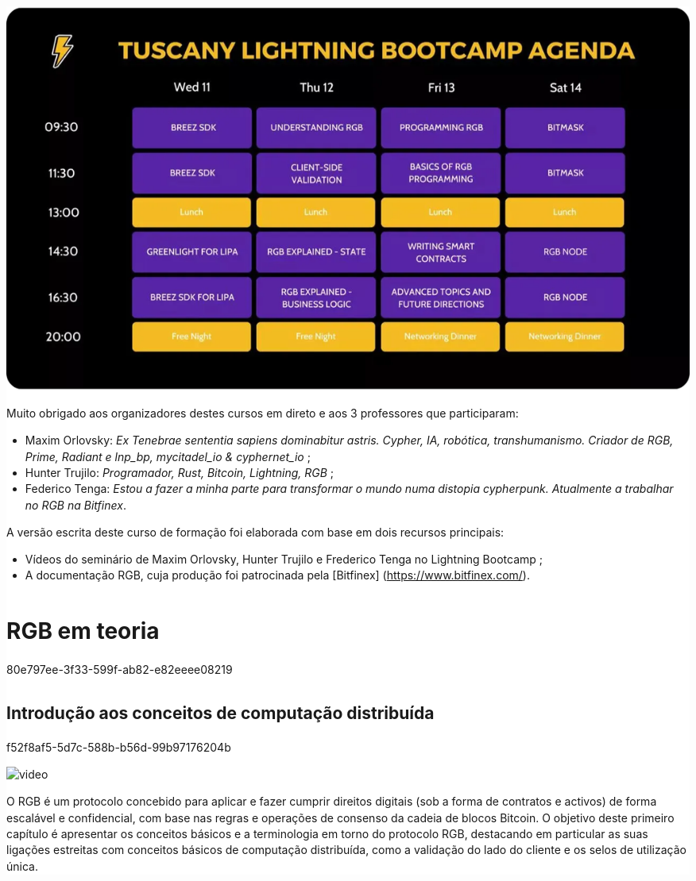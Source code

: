 ![RGB-Bitcoin](assets/fr/002.webp)

Muito obrigado aos organizadores destes cursos em direto e aos 3 professores que participaram:


- Maxim Orlovsky: *Ex Tenebrae sententia sapiens dominabitur astris. Cypher, IA, robótica, transhumanismo. Criador de RGB, Prime, Radiant e lnp_bp, mycitadel_io & cyphernet_io* ;
- Hunter Trujilo: *Programador, Rust, Bitcoin, Lightning, RGB* ;
- Federico Tenga: *Estou a fazer a minha parte para transformar o mundo numa distopia cypherpunk. Atualmente a trabalhar no RGB na Bitfinex*.

A versão escrita deste curso de formação foi elaborada com base em dois recursos principais:


- Vídeos do seminário de Maxim Orlovsky, Hunter Trujilo e Frederico Tenga no Lightning Bootcamp ;
- A documentação RGB, cuja produção foi patrocinada pela [Bitfinex] (https://www.bitfinex.com/).

# RGB em teoria

<partId>80e797ee-3f33-599f-ab82-e82eeee08219</partId>

## Introdução aos conceitos de computação distribuída

<chapterId>f52f8af5-5d7c-588b-b56d-99b97176204b</chapterId>

![video](https://youtu.be/AF2XbifPGXM)

O RGB é um protocolo concebido para aplicar e fazer cumprir direitos digitais (sob a forma de contratos e activos) de forma escalável e confidencial, com base nas regras e operações de consenso da cadeia de blocos Bitcoin. O objetivo deste primeiro capítulo é apresentar os conceitos básicos e a terminologia em torno do protocolo RGB, destacando em particular as suas ligações estreitas com conceitos básicos de computação distribuída, como a validação do lado do cliente e os selos de utilização única.
